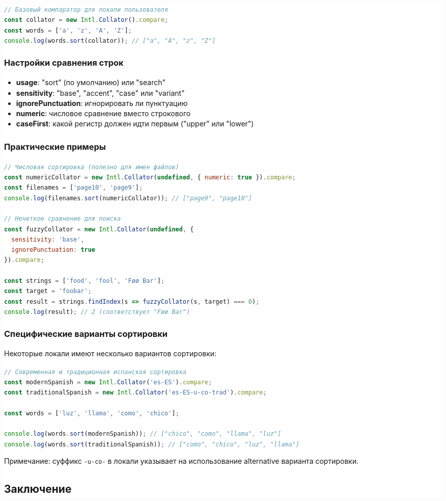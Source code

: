 ```javascript
// Базовый компаратор для локали пользователя
const collator = new Intl.Collator().compare;
const words = ['a', 'z', 'A', 'Z'];
console.log(words.sort(collator)); // ["a", "A", "z", "Z"]
```

### Настройки сравнения строк

- **usage**: "sort" (по умолчанию) или "search"
- **sensitivity**: "base", "accent", "case" или "variant"
- **ignorePunctuation**: игнорировать ли пунктуацию
- **numeric**: числовое сравнение вместо строкового
- **caseFirst**: какой регистр должен идти первым ("upper" или "lower")

### Практические примеры

```javascript
// Числовая сортировка (полезно для имен файлов)
const numericCollator = new Intl.Collator(undefined, { numeric: true }).compare;
const filenames = ['page10', 'page9'];
console.log(filenames.sort(numericCollator)); // ["page9", "page10"]

// Нечеткое сравнение для поиска
const fuzzyCollator = new Intl.Collator(undefined, {
  sensitivity: 'base',
  ignorePunctuation: true
}).compare;

const strings = ['food', 'fool', 'Føø Bar'];
const target = 'foobar';
const result = strings.findIndex(s => fuzzyCollator(s, target) === 0);
console.log(result); // 2 (соответствует "Føø Bar")
```

### Специфические варианты сортировки

Некоторые локали имеют несколько вариантов сортировки:

```javascript
// Современная и традиционная испанская сортировка
const modernSpanish = new Intl.Collator('es-ES').compare;
const traditionalSpanish = new Intl.Collator('es-ES-u-co-trad').compare;

const words = ['luz', 'llama', 'como', 'chico'];

console.log(words.sort(modernSpanish)); // ["chico", "como", "llama", "luz"]
console.log(words.sort(traditionalSpanish)); // ["como", "chico", "luz", "llama"]
```

Примечание: суффикс `-u-co-` в локали указывает на использование alternative варианта сортировки.

## Заключение
